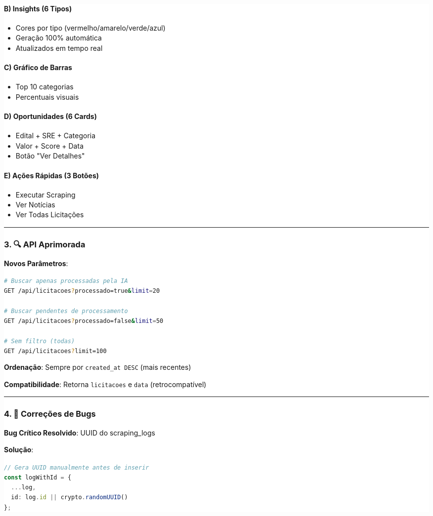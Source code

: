 #### B) Insights (6 Tipos)
- Cores por tipo (vermelho/amarelo/verde/azul)
- Geração 100% automática
- Atualizados em tempo real

#### C) Gráfico de Barras
- Top 10 categorias
- Percentuais visuais

#### D) Oportunidades (6 Cards)
- Edital + SRE + Categoria
- Valor + Score + Data
- Botão "Ver Detalhes"

#### E) Ações Rápidas (3 Botões)
- Executar Scraping
- Ver Notícias
- Ver Todas Licitações

---

### 3. 🔍 API Aprimorada

**Novos Parâmetros**:
```bash
# Buscar apenas processadas pela IA
GET /api/licitacoes?processado=true&limit=20

# Buscar pendentes de processamento
GET /api/licitacoes?processado=false&limit=50

# Sem filtro (todas)
GET /api/licitacoes?limit=100
```

**Ordenação**: Sempre por `created_at DESC` (mais recentes)

**Compatibilidade**: Retorna `licitacoes` e `data` (retrocompatível)

---

### 4. 🐛 Correções de Bugs

**Bug Crítico Resolvido**: UUID do scraping_logs

**Solução**:
```typescript
// Gera UUID manualmente antes de inserir
const logWithId = {
  ...log,
  id: log.id || crypto.randomUUID()
};
```

